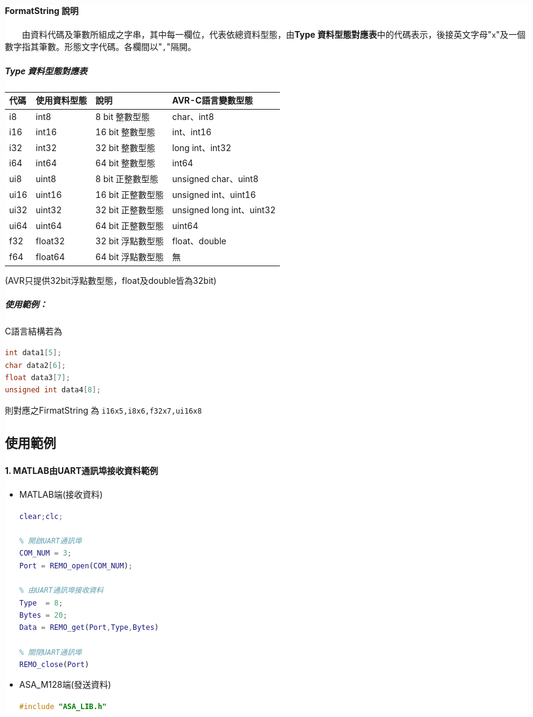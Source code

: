 #### FormatString 說明
　　由資料代碼及筆數所組成之字串，其中每一欄位，代表依總資料型態，由**Type 資料型態對應表**中的代碼表示，後接英文字母"`x`"及一個數字指其筆數。形態文字代碼。各欄間以"`,`"隔開。
##### Type 資料型態對應表  
 | 代碼 | 使用資料型態 | 說明 | AVR-C語言變數型態 |
 | :-- | :------ |:------------- |:------------- |
 | i8   | int8    |  8 bit 整數型態   | char、int8 |
 | i16  | int16   | 16 bit 整數型態   | int、int16 |
 | i32  | int32   | 32 bit 整數型態   | long int、int32 |
 | i64  | int64   | 64 bit 整數型態   | int64 |
 | ui8  | uint8   |  8 bit 正整數型態 | unsigned char、uint8 |
 | ui16 | uint16  | 16 bit 正整數型態 | unsigned int、uint16 |
 | ui32 | uint32  | 32 bit 正整數型態 | unsigned long int、uint32 |
 | ui64 | uint64  | 64 bit 正整數型態 | uint64 |
 | f32  | float32 | 32 bit 浮點數型態 | float、double |
 | f64  | float64 | 64 bit 浮點數型態 | 無 |  

(AVR只提供32bit浮點數型態，float及double皆為32bit)

##### 使用範例：
C語言結構若為
``` c
int data1[5];
char data2[6];
float data3[7];
unsigned int data4[8];
```
則對應之FirmatString 為 `i16x5,i8x6,f32x7,ui16x8`

## 使用範例
#### 1. MATLAB由UART通訊埠接收資料範例
- MATLAB端(接收資料)   
    ``` matlab
    clear;clc;

    % 開啟UART通訊埠
    COM_NUM = 3;
    Port = REMO_open(COM_NUM);

    % 由UART通訊埠接收資料
    Type  = 8;
    Bytes = 20;
    Data = REMO_get(Port,Type,Bytes)

    % 關閉UART通訊埠
    REMO_close(Port)
    ```
- ASA_M128端(發送資料)  
    ``` C
    #include "ASA_LIB.h"
